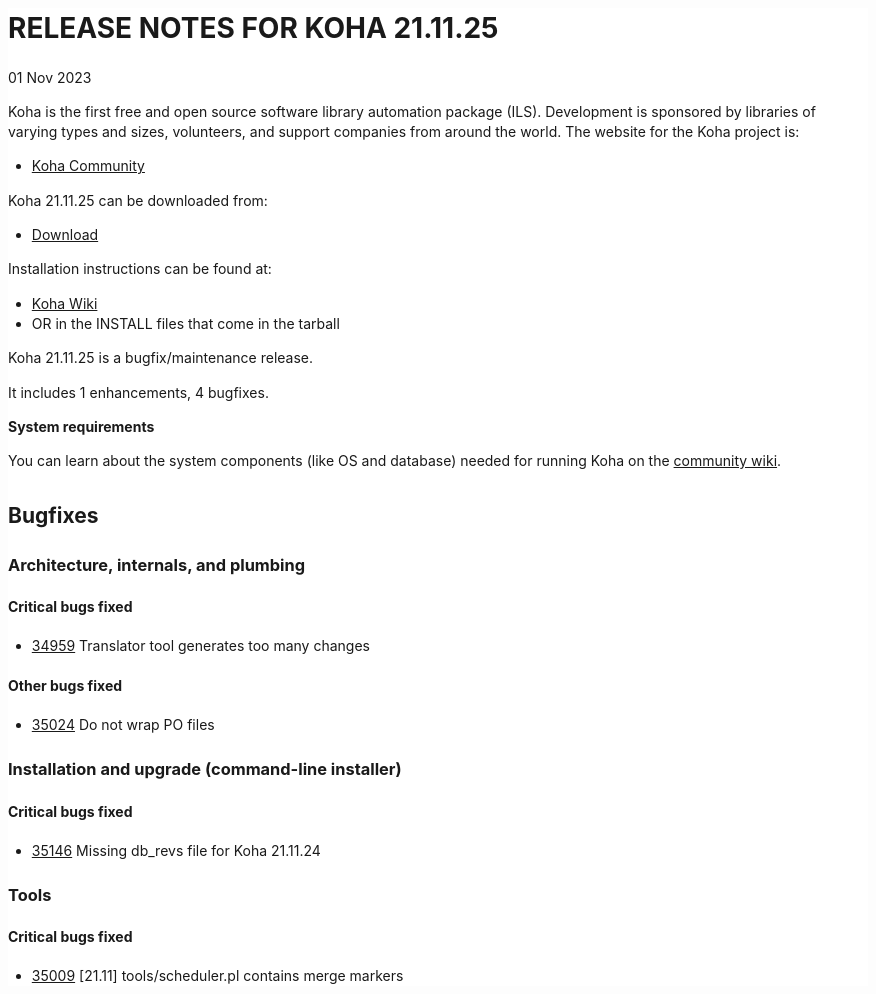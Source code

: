 # RELEASE NOTES FOR KOHA 21.11.25
01 Nov 2023

Koha is the first free and open source software library automation
package (ILS). Development is sponsored by libraries of varying types
and sizes, volunteers, and support companies from around the world. The
website for the Koha project is:

- [Koha Community](http://koha-community.org)

Koha 21.11.25 can be downloaded from:

- [Download](http://download.koha-community.org/koha-21.11.25.tar.gz)

Installation instructions can be found at:

- [Koha Wiki](http://wiki.koha-community.org/wiki/Installation_Documentation)
- OR in the INSTALL files that come in the tarball

Koha 21.11.25 is a bugfix/maintenance release.

It includes 1 enhancements, 4 bugfixes.

**System requirements**

You can learn about the system components (like OS and database) needed for running Koha on the [community wiki](https://wiki.koha-community.org/wiki/System_requirements_and_recommendations).


## Bugfixes

### Architecture, internals, and plumbing

#### Critical bugs fixed

- [34959](http://bugs.koha-community.org/bugzilla3/show_bug.cgi?id=34959) Translator tool generates too many changes

#### Other bugs fixed

- [35024](http://bugs.koha-community.org/bugzilla3/show_bug.cgi?id=35024) Do not wrap PO files

### Installation and upgrade (command-line installer)

#### Critical bugs fixed

- [35146](http://bugs.koha-community.org/bugzilla3/show_bug.cgi?id=35146) Missing db_revs file for Koha 21.11.24

### Tools

#### Critical bugs fixed

- [35009](http://bugs.koha-community.org/bugzilla3/show_bug.cgi?id=35009) [21.11] tools/scheduler.pl contains merge markers
